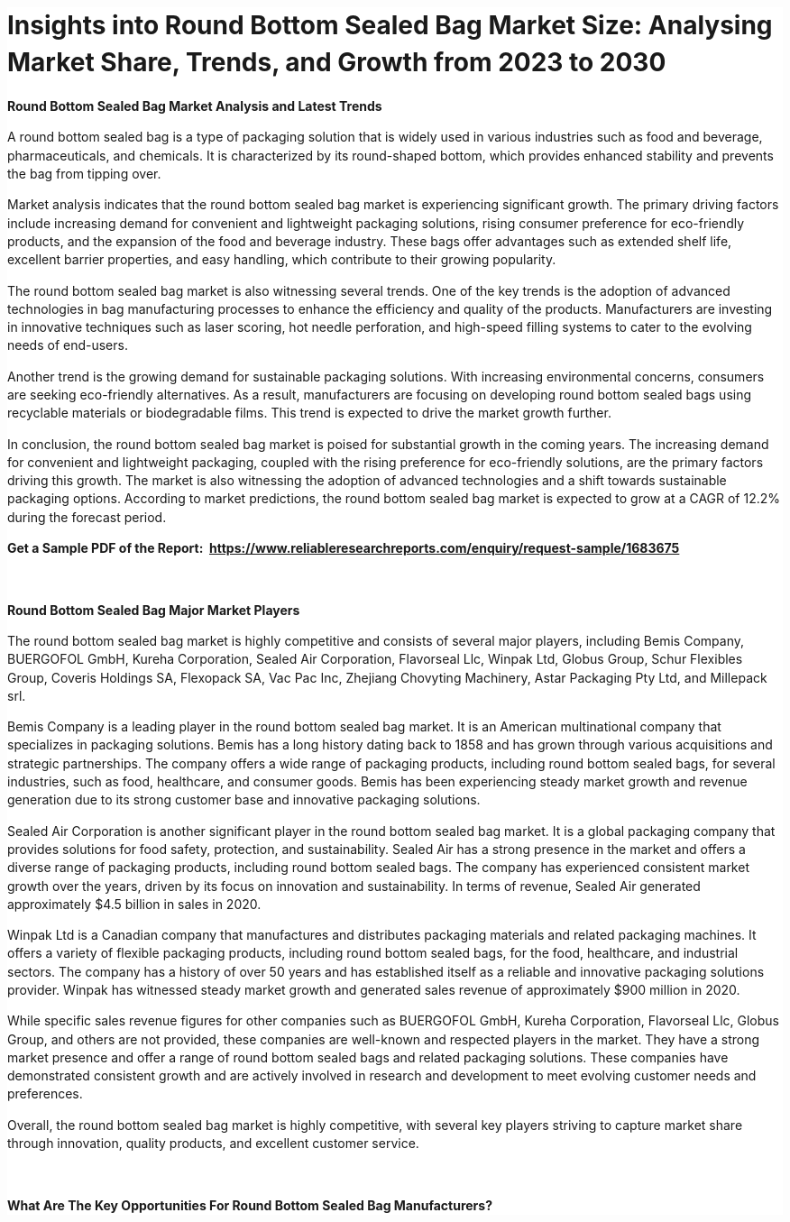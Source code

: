 <p><h1>Insights into Round Bottom Sealed Bag Market Size: Analysing Market Share, Trends, and Growth from 2023 to 2030</h1></p><p><strong>Round Bottom Sealed Bag Market Analysis and Latest Trends</strong></p>
<p><p>A round bottom sealed bag is a type of packaging solution that is widely used in various industries such as food and beverage, pharmaceuticals, and chemicals. It is characterized by its round-shaped bottom, which provides enhanced stability and prevents the bag from tipping over.</p><p>Market analysis indicates that the round bottom sealed bag market is experiencing significant growth. The primary driving factors include increasing demand for convenient and lightweight packaging solutions, rising consumer preference for eco-friendly products, and the expansion of the food and beverage industry. These bags offer advantages such as extended shelf life, excellent barrier properties, and easy handling, which contribute to their growing popularity.</p><p>The round bottom sealed bag market is also witnessing several trends. One of the key trends is the adoption of advanced technologies in bag manufacturing processes to enhance the efficiency and quality of the products. Manufacturers are investing in innovative techniques such as laser scoring, hot needle perforation, and high-speed filling systems to cater to the evolving needs of end-users.</p><p>Another trend is the growing demand for sustainable packaging solutions. With increasing environmental concerns, consumers are seeking eco-friendly alternatives. As a result, manufacturers are focusing on developing round bottom sealed bags using recyclable materials or biodegradable films. This trend is expected to drive the market growth further.</p><p>In conclusion, the round bottom sealed bag market is poised for substantial growth in the coming years. The increasing demand for convenient and lightweight packaging, coupled with the rising preference for eco-friendly solutions, are the primary factors driving this growth. The market is also witnessing the adoption of advanced technologies and a shift towards sustainable packaging options. According to market predictions, the round bottom sealed bag market is expected to grow at a CAGR of 12.2% during the forecast period.</p></p>
<p><strong>Get a Sample PDF of the Report:&nbsp; <a href="https://www.reliableresearchreports.com/enquiry/request-sample/1683675">https://www.reliableresearchreports.com/enquiry/request-sample/1683675</a></strong></p>
<p>&nbsp;</p>
<p><strong>Round Bottom Sealed Bag Major Market Players</strong></p>
<p><p>The round bottom sealed bag market is highly competitive and consists of several major players, including Bemis Company, BUERGOFOL GmbH, Kureha Corporation, Sealed Air Corporation, Flavorseal Llc, Winpak Ltd, Globus Group, Schur Flexibles Group, Coveris Holdings SA, Flexopack SA, Vac Pac Inc, Zhejiang Chovyting Machinery, Astar Packaging Pty Ltd, and Millepack srl.</p><p>Bemis Company is a leading player in the round bottom sealed bag market. It is an American multinational company that specializes in packaging solutions. Bemis has a long history dating back to 1858 and has grown through various acquisitions and strategic partnerships. The company offers a wide range of packaging products, including round bottom sealed bags, for several industries, such as food, healthcare, and consumer goods. Bemis has been experiencing steady market growth and revenue generation due to its strong customer base and innovative packaging solutions.</p><p>Sealed Air Corporation is another significant player in the round bottom sealed bag market. It is a global packaging company that provides solutions for food safety, protection, and sustainability. Sealed Air has a strong presence in the market and offers a diverse range of packaging products, including round bottom sealed bags. The company has experienced consistent market growth over the years, driven by its focus on innovation and sustainability. In terms of revenue, Sealed Air generated approximately $4.5 billion in sales in 2020.</p><p>Winpak Ltd is a Canadian company that manufactures and distributes packaging materials and related packaging machines. It offers a variety of flexible packaging products, including round bottom sealed bags, for the food, healthcare, and industrial sectors. The company has a history of over 50 years and has established itself as a reliable and innovative packaging solutions provider. Winpak has witnessed steady market growth and generated sales revenue of approximately $900 million in 2020.</p><p>While specific sales revenue figures for other companies such as BUERGOFOL GmbH, Kureha Corporation, Flavorseal Llc, Globus Group, and others are not provided, these companies are well-known and respected players in the market. They have a strong market presence and offer a range of round bottom sealed bags and related packaging solutions. These companies have demonstrated consistent growth and are actively involved in research and development to meet evolving customer needs and preferences.</p><p>Overall, the round bottom sealed bag market is highly competitive, with several key players striving to capture market share through innovation, quality products, and excellent customer service.</p></p>
<p>&nbsp;</p>
<p><strong>What Are The Key Opportunities For Round Bottom Sealed Bag Manufacturers?</strong></p>